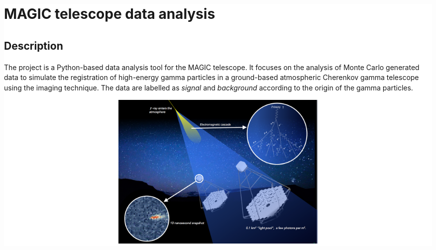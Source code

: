 # MAGIC telescope data analysis

## Description

The project is a Python-based data analysis tool for the MAGIC telescope. It focuses on the analysis of Monte Carlo generated data to simulate the registration of high-energy gamma particles in a ground-based atmospheric Cherenkov gamma telescope using the imaging technique. The data are labelled as *signal* and *background* according to the origin of the gamma particles.

<p align="center">
  <img width="400" src="./Plots/IMG_20250712_115647_998.jpg" width="250" alt="Image 1" />